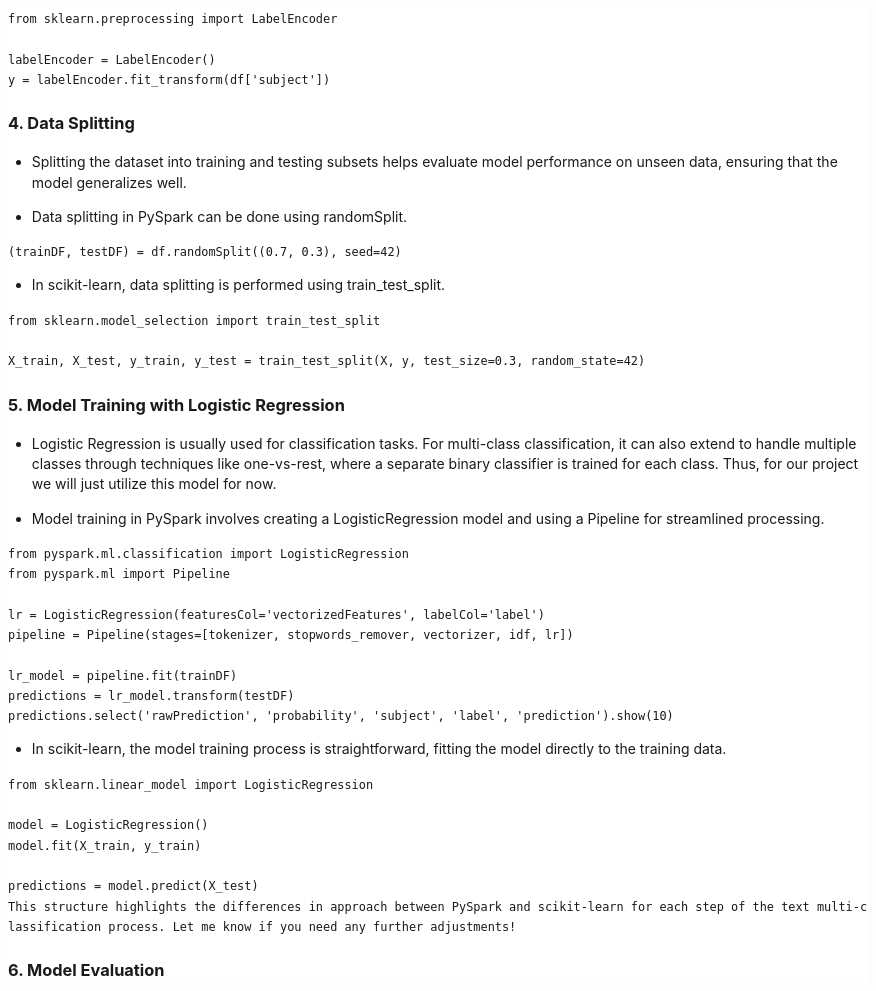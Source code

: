 ```
from sklearn.preprocessing import LabelEncoder

labelEncoder = LabelEncoder()
y = labelEncoder.fit_transform(df['subject'])
```

### 4. Data Splitting
- Splitting the dataset into training and testing subsets helps evaluate model performance on unseen data, ensuring that the model generalizes well.

- Data splitting in PySpark can be done using randomSplit.

```
(trainDF, testDF) = df.randomSplit((0.7, 0.3), seed=42)
```

- In scikit-learn, data splitting is performed using train_test_split.
```
from sklearn.model_selection import train_test_split

X_train, X_test, y_train, y_test = train_test_split(X, y, test_size=0.3, random_state=42)
```

### 5. Model Training with Logistic Regression
- Logistic Regression is usually used for classification tasks. For multi-class classification, it can also extend to handle multiple classes through techniques like one-vs-rest, where a separate binary classifier is trained for each class. Thus, for our project we will just utilize this model for now.

- Model training in PySpark involves creating a LogisticRegression model and using a Pipeline for streamlined processing.

```
from pyspark.ml.classification import LogisticRegression
from pyspark.ml import Pipeline

lr = LogisticRegression(featuresCol='vectorizedFeatures', labelCol='label')
pipeline = Pipeline(stages=[tokenizer, stopwords_remover, vectorizer, idf, lr])

lr_model = pipeline.fit(trainDF)
predictions = lr_model.transform(testDF)
predictions.select('rawPrediction', 'probability', 'subject', 'label', 'prediction').show(10)
```

- In scikit-learn, the model training process is straightforward, fitting the model directly to the training data.
```
from sklearn.linear_model import LogisticRegression

model = LogisticRegression()
model.fit(X_train, y_train)

predictions = model.predict(X_test)
This structure highlights the differences in approach between PySpark and scikit-learn for each step of the text multi-classification process. Let me know if you need any further adjustments!
```
### 6. Model Evaluation
